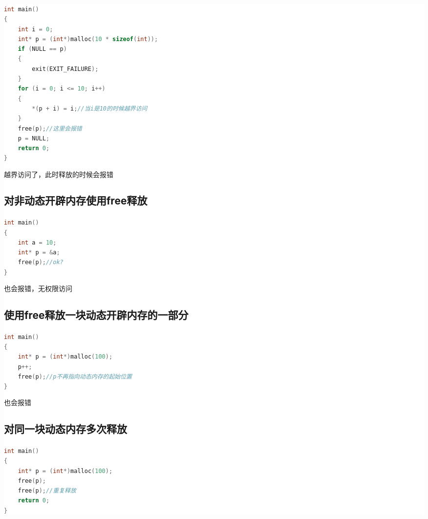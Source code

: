 ```C
int main()
{
	int i = 0;
	int* p = (int*)malloc(10 * sizeof(int));
	if (NULL == p)
	{
		exit(EXIT_FAILURE);
	}
	for (i = 0; i <= 10; i++)
	{
		*(p + i) = i;//当i是10的时候越界访问
	}
	free(p);//这里会报错
	p = NULL;
	return 0;
}
```
越界访问了，此时释放的时候会报错

## 对非动态开辟内存使用free释放

```C
int main()
{
	int a = 10;
	int* p = &a;
	free(p);//ok?
}
```

也会报错，无权限访问


## 使用free释放一块动态开辟内存的一部分

```C
int main()
{
	int* p = (int*)malloc(100);
	p++;
	free(p);//p不再指向动态内存的起始位置
}
```
也会报错

## 对同一块动态内存多次释放

```C
int main()
{
	int* p = (int*)malloc(100);
	free(p);
	free(p);//重复释放
	return 0;
}
```
